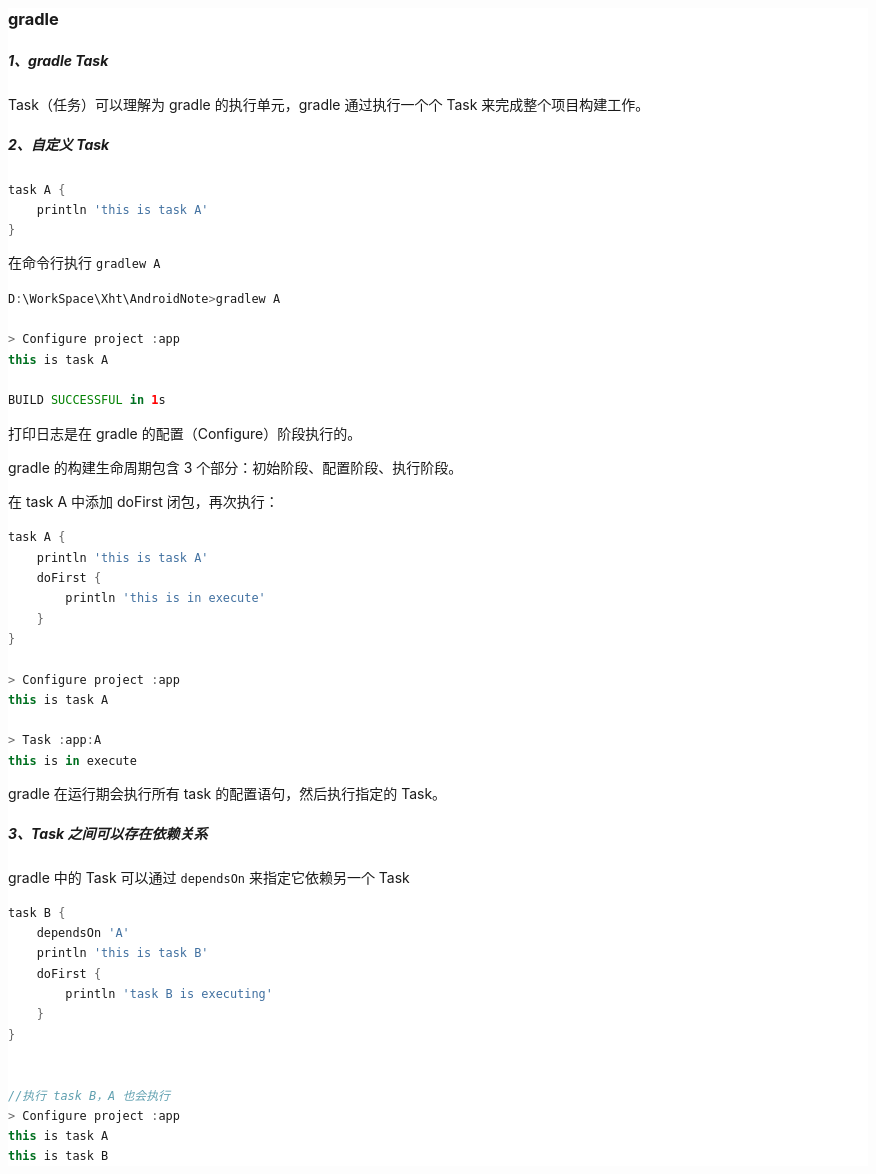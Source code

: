 ### gradle

##### 1、gradle Task

Task（任务）可以理解为 gradle 的执行单元，gradle 通过执行一个个 Task 来完成整个项目构建工作。

##### 2、自定义 Task

```groovy
task A {
    println 'this is task A'
}
```

在命令行执行 `gradlew A`

```groovy
D:\WorkSpace\Xht\AndroidNote>gradlew A

> Configure project :app
this is task A

BUILD SUCCESSFUL in 1s
```

打印日志是在 gradle 的配置（Configure）阶段执行的。

gradle 的构建生命周期包含 3 个部分：初始阶段、配置阶段、执行阶段。



在 task A 中添加 doFirst 闭包，再次执行：

```groovy
task A {
    println 'this is task A'
    doFirst {
        println 'this is in execute'
    }
}

> Configure project :app
this is task A

> Task :app:A
this is in execute
```

gradle 在运行期会执行所有 task 的配置语句，然后执行指定的 Task。



##### 3、Task 之间可以存在依赖关系

gradle 中的 Task 可以通过 `dependsOn` 来指定它依赖另一个 Task

```groovy
task B {
    dependsOn 'A'
    println 'this is task B'
    doFirst {
        println 'task B is executing'
    }
}


//执行 task B，A 也会执行
> Configure project :app
this is task A
this is task B

```